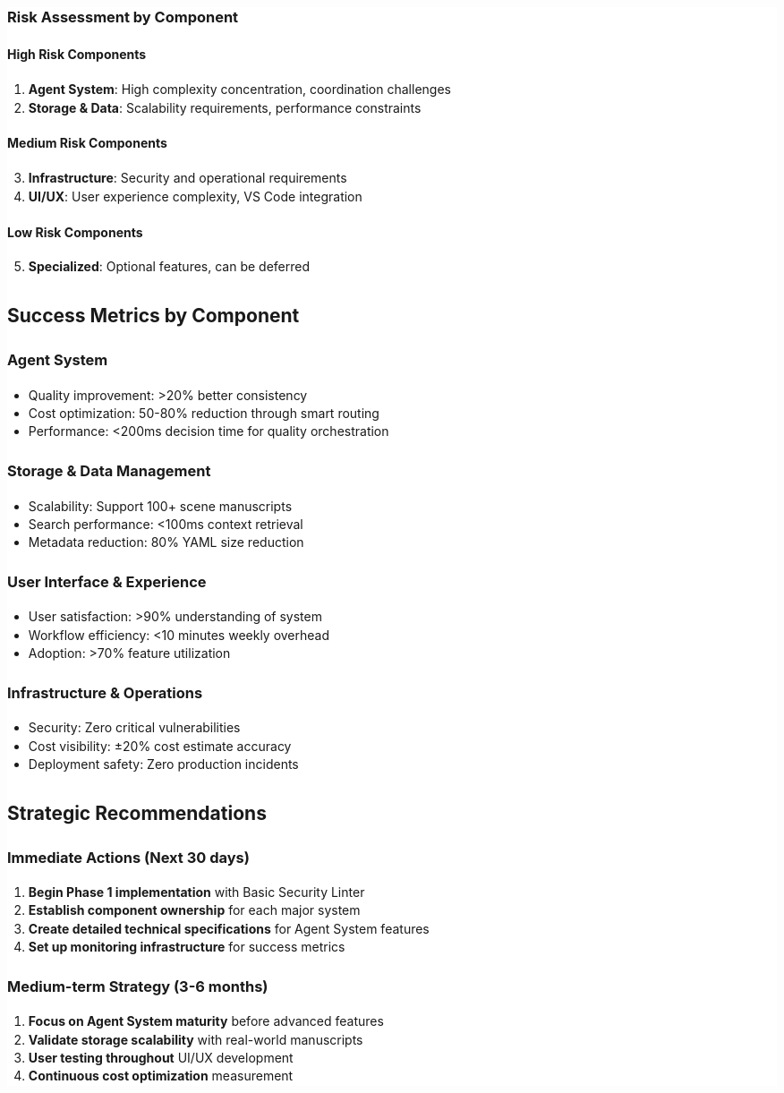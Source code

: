 ### Risk Assessment by Component

#### High Risk Components
1. **Agent System**: High complexity concentration, coordination challenges
2. **Storage & Data**: Scalability requirements, performance constraints

#### Medium Risk Components
3. **Infrastructure**: Security and operational requirements
4. **UI/UX**: User experience complexity, VS Code integration

#### Low Risk Components
5. **Specialized**: Optional features, can be deferred

## Success Metrics by Component

### Agent System
- Quality improvement: >20% better consistency
- Cost optimization: 50-80% reduction through smart routing
- Performance: <200ms decision time for quality orchestration

### Storage & Data Management  
- Scalability: Support 100+ scene manuscripts
- Search performance: <100ms context retrieval
- Metadata reduction: 80% YAML size reduction

### User Interface & Experience
- User satisfaction: >90% understanding of system
- Workflow efficiency: <10 minutes weekly overhead
- Adoption: >70% feature utilization

### Infrastructure & Operations
- Security: Zero critical vulnerabilities
- Cost visibility: ±20% cost estimate accuracy  
- Deployment safety: Zero production incidents

## Strategic Recommendations

### Immediate Actions (Next 30 days)
1. **Begin Phase 1 implementation** with Basic Security Linter
2. **Establish component ownership** for each major system
3. **Create detailed technical specifications** for Agent System features
4. **Set up monitoring infrastructure** for success metrics

### Medium-term Strategy (3-6 months)
1. **Focus on Agent System maturity** before advanced features
2. **Validate storage scalability** with real-world manuscripts
3. **User testing throughout** UI/UX development
4. **Continuous cost optimization** measurement
